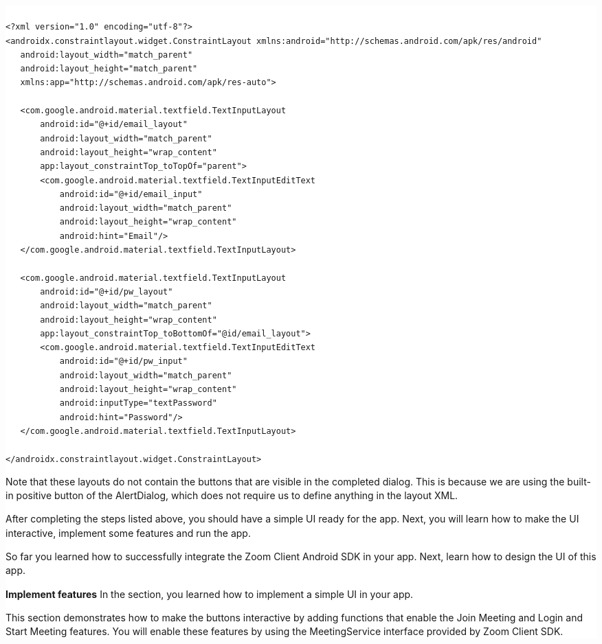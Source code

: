  ```

<?xml version="1.0" encoding="utf-8"?>
<androidx.constraintlayout.widget.ConstraintLayout xmlns:android="http://schemas.android.com/apk/res/android"
    android:layout_width="match_parent"
    android:layout_height="match_parent"
    xmlns:app="http://schemas.android.com/apk/res-auto">

    <com.google.android.material.textfield.TextInputLayout
        android:id="@+id/email_layout"
        android:layout_width="match_parent"
        android:layout_height="wrap_content"
        app:layout_constraintTop_toTopOf="parent">
        <com.google.android.material.textfield.TextInputEditText
            android:id="@+id/email_input"
            android:layout_width="match_parent"
            android:layout_height="wrap_content"
            android:hint="Email"/>
    </com.google.android.material.textfield.TextInputLayout>

    <com.google.android.material.textfield.TextInputLayout
        android:id="@+id/pw_layout"
        android:layout_width="match_parent"
        android:layout_height="wrap_content"
        app:layout_constraintTop_toBottomOf="@id/email_layout">
        <com.google.android.material.textfield.TextInputEditText
            android:id="@+id/pw_input"
            android:layout_width="match_parent"
            android:layout_height="wrap_content"
            android:inputType="textPassword"
            android:hint="Password"/>
    </com.google.android.material.textfield.TextInputLayout>

</androidx.constraintlayout.widget.ConstraintLayout>
```

Note that these layouts do not contain the buttons that are visible in the completed dialog. This is because we are using the built-in positive button of the AlertDialog, which does not require us to define anything in the layout XML.

After completing the steps listed above, you should have a simple UI ready for the app. Next, you will learn how to make the UI interactive, implement some features and run the app.

So far you learned how to successfully integrate the Zoom Client Android SDK in your app. Next, learn how to design the UI of this app.

**Implement features**
In the  section, you learned how to implement a simple UI in your app.

This section demonstrates how to make the buttons interactive by adding functions that enable the Join Meeting and Login and Start Meeting features. You will enable these features by using the MeetingService interface provided by Zoom Client SDK.
